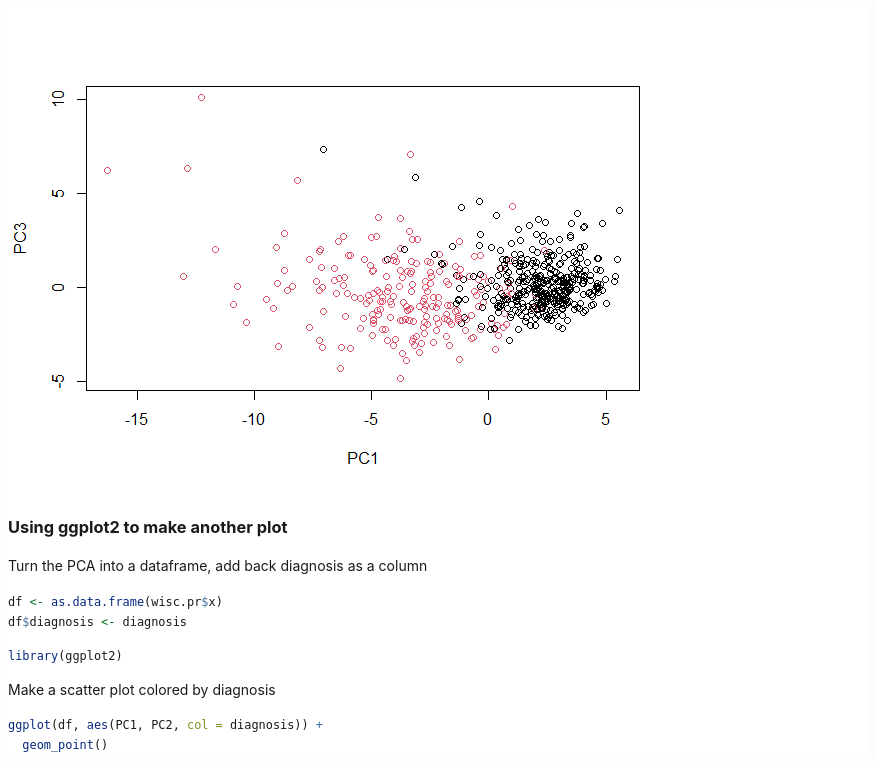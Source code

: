 ![](Class09_files/figure-gfm/unnamed-chunk-13-1.png)

### Using ggplot2 to make another plot

Turn the PCA into a dataframe, add back diagnosis as a column

``` r
df <- as.data.frame(wisc.pr$x)
df$diagnosis <- diagnosis
```

``` r
library(ggplot2)
```

Make a scatter plot colored by diagnosis

``` r
ggplot(df, aes(PC1, PC2, col = diagnosis)) +
  geom_point()
```

